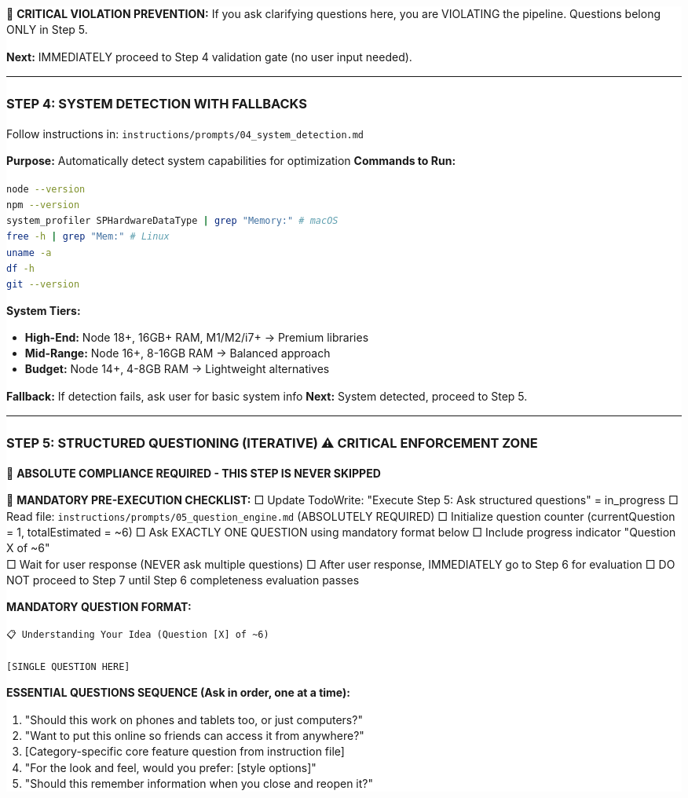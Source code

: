 🚨 **CRITICAL VIOLATION PREVENTION:** If you ask clarifying questions here, you are VIOLATING the pipeline. Questions belong ONLY in Step 5.

**Next:** IMMEDIATELY proceed to Step 4 validation gate (no user input needed).

---

### STEP 4: SYSTEM DETECTION WITH FALLBACKS
Follow instructions in: `instructions/prompts/04_system_detection.md`

**Purpose:** Automatically detect system capabilities for optimization
**Commands to Run:**
```bash
node --version
npm --version
system_profiler SPHardwareDataType | grep "Memory:" # macOS
free -h | grep "Mem:" # Linux
uname -a
df -h
git --version
```

**System Tiers:**
- **High-End:** Node 18+, 16GB+ RAM, M1/M2/i7+ → Premium libraries
- **Mid-Range:** Node 16+, 8-16GB RAM → Balanced approach  
- **Budget:** Node 14+, 4-8GB RAM → Lightweight alternatives

**Fallback:** If detection fails, ask user for basic system info
**Next:** System detected, proceed to Step 5.

---

### STEP 5: STRUCTURED QUESTIONING (ITERATIVE) ⚠️ CRITICAL ENFORCEMENT ZONE

🛑 **ABSOLUTE COMPLIANCE REQUIRED - THIS STEP IS NEVER SKIPPED**

🚨 **MANDATORY PRE-EXECUTION CHECKLIST:**
□ Update TodoWrite: "Execute Step 5: Ask structured questions" = in_progress
□ Read file: `instructions/prompts/05_question_engine.md` (ABSOLUTELY REQUIRED)
□ Initialize question counter (currentQuestion = 1, totalEstimated = ~6)
□ Ask EXACTLY ONE QUESTION using mandatory format below
□ Include progress indicator "Question X of ~6"  
□ Wait for user response (NEVER ask multiple questions)
□ After user response, IMMEDIATELY go to Step 6 for evaluation
□ DO NOT proceed to Step 7 until Step 6 completeness evaluation passes

**MANDATORY QUESTION FORMAT:**
```
📋 Understanding Your Idea (Question [X] of ~6)

[SINGLE QUESTION HERE]
```

**ESSENTIAL QUESTIONS SEQUENCE (Ask in order, one at a time):**
1. "Should this work on phones and tablets too, or just computers?"
2. "Want to put this online so friends can access it from anywhere?"  
3. [Category-specific core feature question from instruction file]
4. "For the look and feel, would you prefer: [style options]"
5. "Should this remember information when you close and reopen it?"

